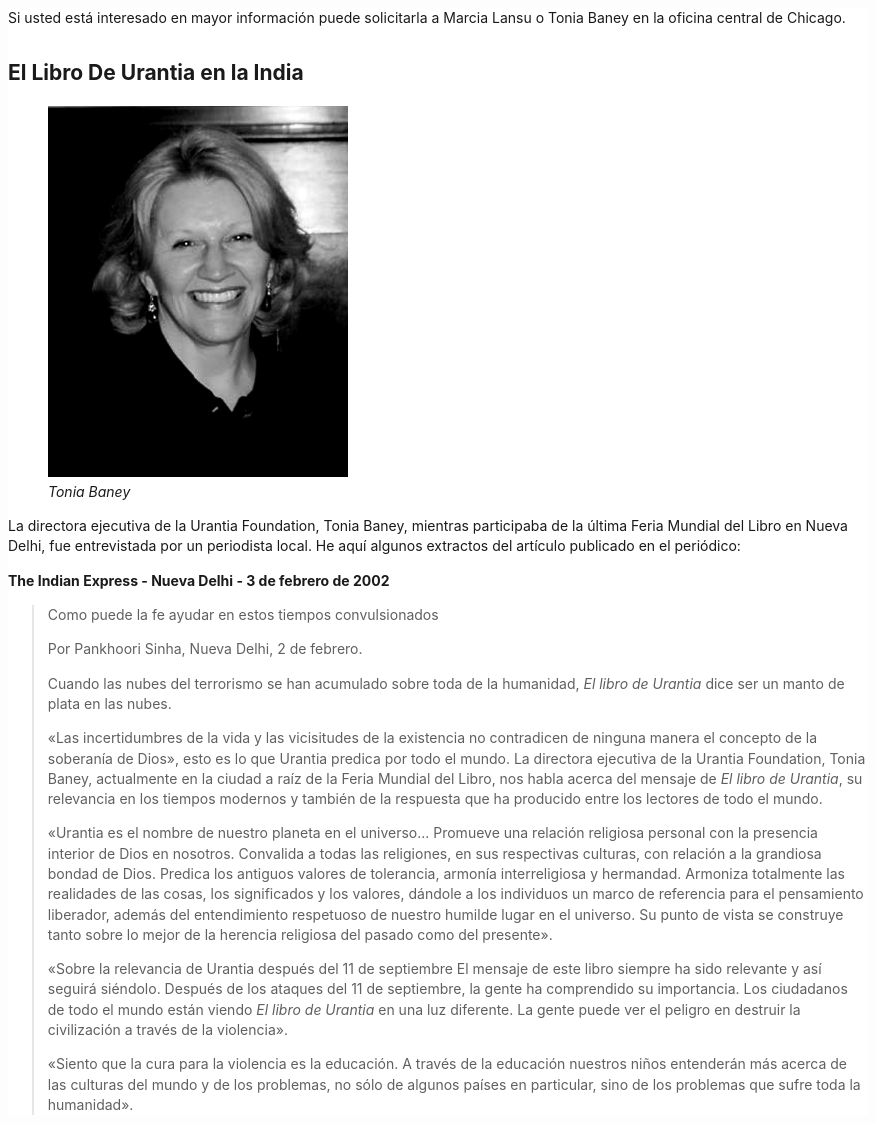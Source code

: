 Si usted está interesado en mayor información puede solicitarla a Marcia Lansu o Tonia Baney en la oficina central de Chicago.

## El Libro De Urantia en la India

<figure id="Figure_2" class="image urantiapedia">
<img src="/image/article/UF_Urantian/Tonia_Baney_300.jpg">
<figcaption><em>Tonia Baney</em></figcaption>
</figure>

La directora ejecutiva de la Urantia Foundation, Tonia Baney, mientras participaba de la última Feria Mundial del Libro en Nueva Delhi, fue entrevistada por un periodista local. He aquí algunos extractos del artículo publicado en el periódico:

**The Indian Express - Nueva Delhi - 3 de febrero de 2002**

> Como puede la fe ayudar en estos tiempos convulsionados
> 
> Por Pankhoori Sinha, Nueva Delhi, 2 de febrero. 
> 
> Cuando las nubes del terrorismo se han acumulado sobre toda de la humanidad, _El libro de Urantia_ dice ser un manto de plata en las nubes.
> 
> «Las incertidumbres de la vida y las vicisitudes de la existencia no contradicen de ninguna manera el concepto de la soberanía de Dios», esto es lo que Urantia predica por todo el mundo. La directora ejecutiva de la Urantia Foundation, Tonia Baney, actualmente en la ciudad a raíz de la Feria Mundial del Libro, nos habla acerca del mensaje de _El libro de Urantia_, su relevancia en los tiempos modernos y también de la respuesta que ha producido entre los lectores de todo el mundo.
> 
> «Urantia es el nombre de nuestro planeta en el universo... Promueve una relación religiosa personal con la presencia interior de Dios en nosotros. Convalida a todas las religiones, en sus respectivas culturas, con relación a la grandiosa bondad de Dios. Predica los antiguos valores de tolerancia, armonía interreligiosa y hermandad. Armoniza totalmente las realidades de las cosas, los significados y los valores, dándole a los individuos un marco de referencia para el pensamiento liberador, además del entendimiento respetuoso de nuestro humilde lugar en el universo. Su punto de vista se construye tanto sobre lo mejor de la herencia religiosa del pasado como del presente».
> 
> «Sobre la relevancia de Urantia después del 11 de septiembre El mensaje de este libro siempre ha sido relevante y así seguirá siéndolo. Después de los ataques del 11 de septiembre, la gente ha comprendido su importancia. Los ciudadanos de todo el mundo están viendo _El libro de Urantia_ en una luz diferente. La gente puede ver el peligro en destruir la civilización a través de la violencia».
> 
> «Siento que la cura para la violencia es la educación. A través de la educación nuestros niños entenderán más acerca de las culturas del mundo y de los problemas, no sólo de algunos países en particular, sino de los problemas que sufre toda la humanidad».
> 